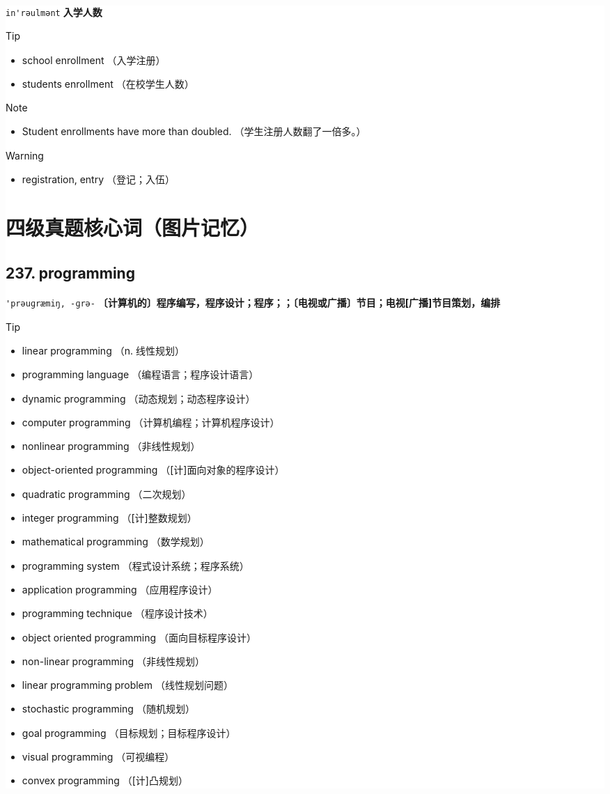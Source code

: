 `in'rəulmənt`  **入学人数**

> [!TIP]
>
> - school enrollment （入学注册）
>
> - students enrollment （在校学生人数）
>

> [!NOTE]
>
> - Student enrollments have more than doubled. （学生注册人数翻了一倍多。）
>

> [!WARNING]
>
> - registration, entry （登记；入伍）
>

# 四级真题核心词（图片记忆）

## 237. programming

`'prəuɡræmiŋ, -ɡrə-`  **〔计算机的〕程序编写，程序设计；程序；；〔电视或广播〕节目；电视[广播]节目策划，编排**

> [!TIP]
>
> - linear programming （n. 线性规划）
>
> - programming language （编程语言；程序设计语言）
>
> - dynamic programming （动态规划；动态程序设计）
>
> - computer programming （计算机编程；计算机程序设计）
>
> - nonlinear programming （非线性规划）
>
> - object-oriented programming （[计]面向对象的程序设计）
>
> - quadratic programming （二次规划）
>
> - integer programming （[计]整数规划）
>
> - mathematical programming （数学规划）
>
> - programming system （程式设计系统；程序系统）
>
> - application programming （应用程序设计）
>
> - programming technique （程序设计技术）
>
> - object oriented programming （面向目标程序设计）
>
> - non-linear programming （非线性规划）
>
> - linear programming problem （线性规划问题）
>
> - stochastic programming （随机规划）
>
> - goal programming （目标规划；目标程序设计）
>
> - visual programming （可视编程）
>
> - convex programming （[计]凸规划）